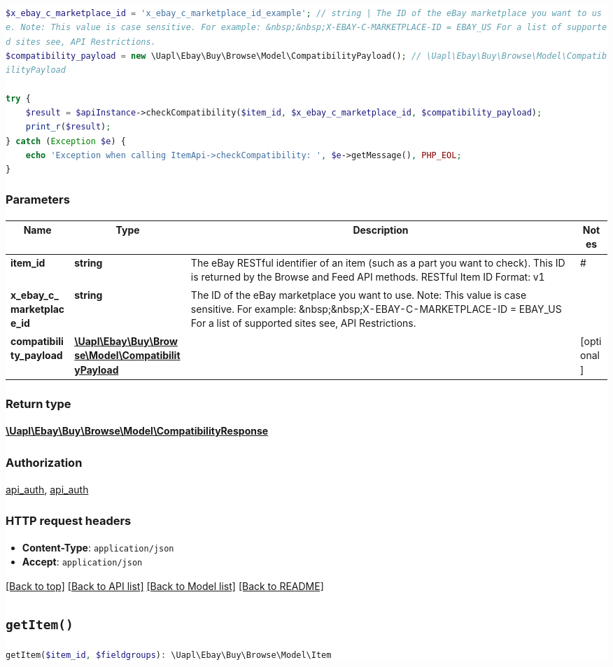 ```php
$x_ebay_c_marketplace_id = 'x_ebay_c_marketplace_id_example'; // string | The ID of the eBay marketplace you want to use. Note: This value is case sensitive. For example: &nbsp;&nbsp;X-EBAY-C-MARKETPLACE-ID = EBAY_US For a list of supported sites see, API Restrictions.
$compatibility_payload = new \Uapl\Ebay\Buy\Browse\Model\CompatibilityPayload(); // \Uapl\Ebay\Buy\Browse\Model\CompatibilityPayload

try {
    $result = $apiInstance->checkCompatibility($item_id, $x_ebay_c_marketplace_id, $compatibility_payload);
    print_r($result);
} catch (Exception $e) {
    echo 'Exception when calling ItemApi->checkCompatibility: ', $e->getMessage(), PHP_EOL;
}
```

### Parameters

Name | Type | Description  | Notes
------------- | ------------- | ------------- | -------------
 **item_id** | **string**| The eBay RESTful identifier of an item (such as a part you want to check). This ID is returned by the Browse and Feed API methods. RESTful Item ID Format: v1|#|# For example: v1|2**********2|0 or v1|1**********2|4**********2 For more information about item ID for RESTful APIs, see the Legacy API compatibility section of the Buy APIs Overview. |
 **x_ebay_c_marketplace_id** | **string**| The ID of the eBay marketplace you want to use. Note: This value is case sensitive. For example: &amp;nbsp;&amp;nbsp;X-EBAY-C-MARKETPLACE-ID &#x3D; EBAY_US For a list of supported sites see, API Restrictions. |
 **compatibility_payload** | [**\Uapl\Ebay\Buy\Browse\Model\CompatibilityPayload**](../Model/CompatibilityPayload.md)|  | [optional]

### Return type

[**\Uapl\Ebay\Buy\Browse\Model\CompatibilityResponse**](../Model/CompatibilityResponse.md)

### Authorization

[api_auth](../../README.md#api_auth), [api_auth](../../README.md#api_auth)

### HTTP request headers

- **Content-Type**: `application/json`
- **Accept**: `application/json`

[[Back to top]](#) [[Back to API list]](../../README.md#endpoints)
[[Back to Model list]](../../README.md#models)
[[Back to README]](../../README.md)

## `getItem()`

```php
getItem($item_id, $fieldgroups): \Uapl\Ebay\Buy\Browse\Model\Item
```

